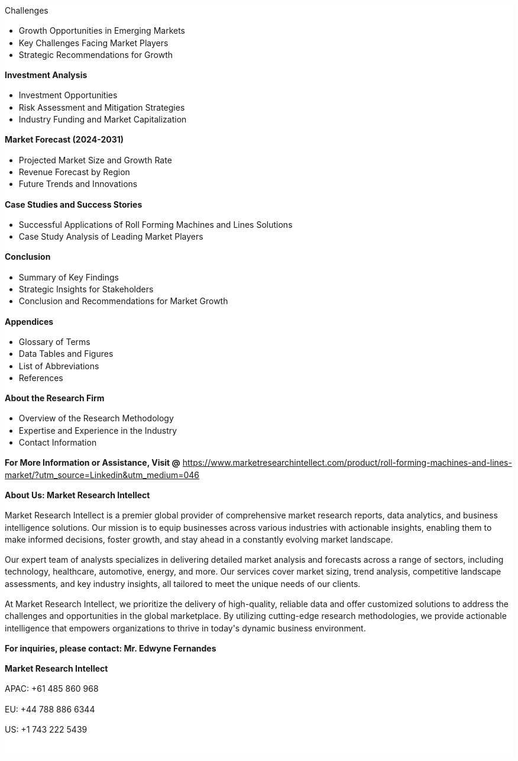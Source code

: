 Challenges</strong></p><ul><li>Growth Opportunities in Emerging Markets</li><li>Key Challenges Facing Market Players</li><li>Strategic Recommendations for Growth</li></ul><p><strong>Investment Analysis</strong></p><ul><li>Investment Opportunities</li><li>Risk Assessment and Mitigation Strategies</li><li>Industry Funding and Market Capitalization</li></ul><p><strong>Market Forecast (2024-2031)</strong></p><ul><li>Projected Market Size and Growth Rate</li><li>Revenue Forecast by Region</li><li>Future Trends and Innovations</li></ul><p><strong>Case Studies and Success Stories</strong></p><ul><li>Successful Applications of Roll Forming Machines and Lines Solutions</li><li>Case Study Analysis of Leading Market Players</li></ul><p><strong>Conclusion</strong></p><ul><li>Summary of Key Findings</li><li>Strategic Insights for Stakeholders</li><li>Conclusion and Recommendations for Market Growth</li></ul><p><strong>Appendices</strong></p><ul><li>Glossary of Terms</li><li>Data Tables and Figures</li><li>List of Abbreviations</li><li>References</li></ul><p><strong>About the Research Firm</strong></p><ul><li>Overview of the Research Methodology</li><li>Expertise and Experience in the Industry</li><li>Contact Information</li></ul></div><div class="article-main__content" data-test-id="publishing-text-block"><p><span class="font-[700]"><strong>For More Information or Assistance, Visit @</strong>&nbsp;<a href="https://www.marketresearchintellect.com/product/roll-forming-machines-and-lines-market/?utm_source=Linkedin&utm_medium=046">https://www.marketresearchintellect.com/product/roll-forming-machines-and-lines-market/?utm_source=Linkedin&utm_medium=046</a></span></p><p><strong>About Us: Market Research Intellect</strong></p><p>Market Research Intellect is a premier global provider of comprehensive market research reports, data analytics, and business intelligence solutions. Our mission is to equip businesses across various industries with actionable insights, enabling them to make informed decisions, foster growth, and stay ahead in a constantly evolving market landscape.</p><p>Our expert team of analysts specializes in delivering detailed market analysis and forecasts across a range of sectors, including technology, healthcare, automotive, energy, and more. Our services cover market sizing, trend analysis, competitive landscape assessments, and key industry insights, all tailored to meet the unique needs of our clients.</p><p>At Market Research Intellect, we prioritize the delivery of high-quality, reliable data and offer customized solutions to address the challenges and opportunities in the global marketplace. By utilizing cutting-edge research methodologies, we provide actionable intelligence that empowers organizations to thrive in today's dynamic business environment.</p><p><strong>For inquiries, please contact: Mr. Edwyne Fernandes</strong></p><p><strong>Market Research Intellect</strong></p><p>APAC: +61 485 860 968</p><p>EU: +44 788 886 6344</p><p>US: +1 743 222 5439</p></div><div class="article-main__content" data-test-id="publishing-text-block">&nbsp;</div>
